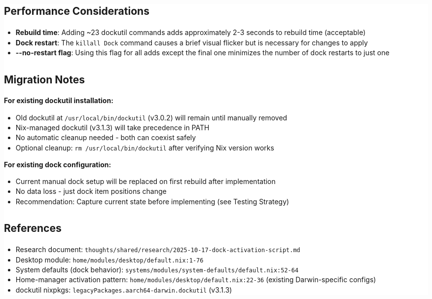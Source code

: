 ## Performance Considerations

- **Rebuild time**: Adding ~23 dockutil commands adds approximately 2-3 seconds to rebuild time (acceptable)
- **Dock restart**: The `killall Dock` command causes a brief visual flicker but is necessary for changes to apply
- **--no-restart flag**: Using this flag for all adds except the final one minimizes the number of dock restarts to just one

## Migration Notes

**For existing dockutil installation:**
- Old dockutil at `/usr/local/bin/dockutil` (v3.0.2) will remain until manually removed
- Nix-managed dockutil (v3.1.3) will take precedence in PATH
- No automatic cleanup needed - both can coexist safely
- Optional cleanup: `rm /usr/local/bin/dockutil` after verifying Nix version works

**For existing dock configuration:**
- Current manual dock setup will be replaced on first rebuild after implementation
- No data loss - just dock item positions change
- Recommendation: Capture current state before implementing (see Testing Strategy)

## References

- Research document: `thoughts/shared/research/2025-10-17-dock-activation-script.md`
- Desktop module: `home/modules/desktop/default.nix:1-76`
- System defaults (dock behavior): `systems/modules/system-defaults/default.nix:52-64`
- Home-manager activation pattern: `home/modules/desktop/default.nix:22-36` (existing Darwin-specific configs)
- dockutil nixpkgs: `legacyPackages.aarch64-darwin.dockutil` (v3.1.3)
